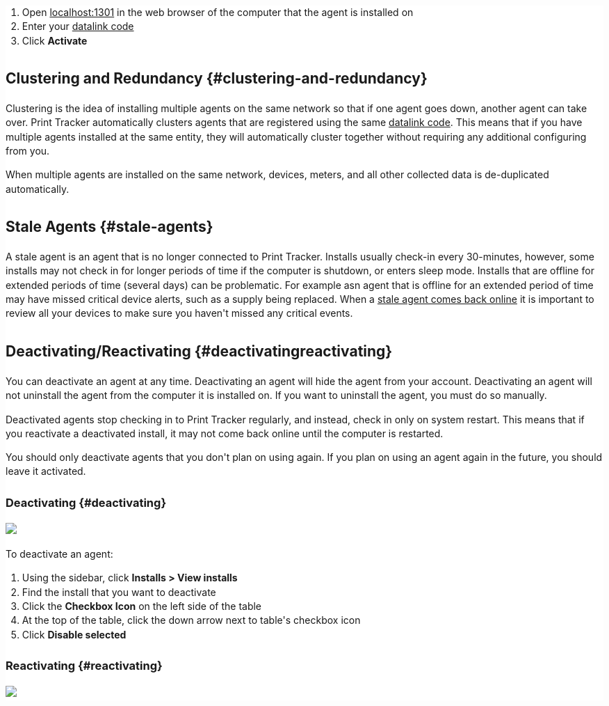 1. Open [localhost:1301](http://localhost:1301/) in the web browser of the computer that the agent is installed on
2. Enter your [datalink code](#datalink-code)
3. Click **Activate**

[//]: # (### Network Discovery)

## Clustering and Redundancy {#clustering-and-redundancy}
Clustering is the idea of installing multiple agents on the same network so that if one agent goes down, another agent can take over. Print Tracker automatically clusters agents that are registered using the same [datalink code](#datalink-code). This means that if you have multiple agents installed at the same entity, they will automatically cluster together without requiring any additional configuring from you.

When multiple agents are installed on the same network, devices, meters, and all other collected data is de-duplicated automatically.

## Stale Agents {#stale-agents}
A stale agent is an agent that is no longer connected to Print Tracker. Installs usually check-in every 30-minutes, however, some installs may not check in for longer periods of time if the computer is shutdown, or enters sleep mode. Installs that are offline for extended periods of time (several days) can be problematic. For example asn agent that is offline for an extended period of time may have missed critical device alerts, such as a supply being replaced. When a [stale agent comes back online](./20-configuring-settings.md#stale-install-back-online-alert) it is important to review all your devices to make sure you haven't missed any critical events.

## Deactivating/Reactivating {#deactivatingreactivating}
You can deactivate an agent at any time. Deactivating an agent will hide the agent from your account. Deactivating an agent will not uninstall the agent from the computer it is installed on. If you want to uninstall the agent, you must do so manually.

Deactivated agents stop checking in to Print Tracker regularly, and instead, check in only on system restart. This means that if you reactivate a deactivated install, it may not come back online until the computer is restarted.

You should only deactivate agents that you don't plan on using again. If you plan on using an agent again in the future, you should leave it activated.

### Deactivating {#deactivating}
![](../images/installing-agents-deactivating.gif)

To deactivate an agent:
1. Using the sidebar, click **Installs > View installs**
2. Find the install that you want to deactivate
3. Click the **Checkbox Icon** on the left side of the table
4. At the top of the table, click the down arrow next to table's checkbox icon
5. Click **Disable selected**

### Reactivating {#reactivating}
![](../images/installing-agents-reactivating.gif)
